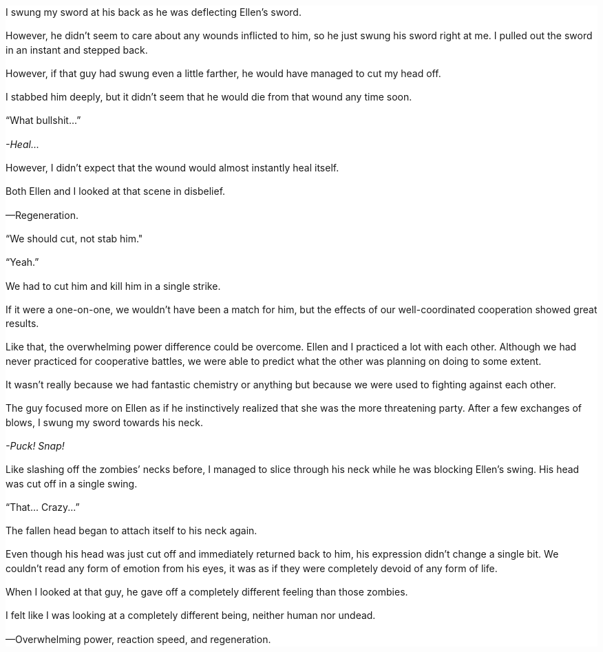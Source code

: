 I swung my sword at his back as he was deflecting Ellen’s sword.

However, he didn’t seem to care about any wounds inflicted to him, so he just swung
his sword right at me. I pulled out the sword in an instant and stepped back.

However, if that guy had swung even a little farther, he would have managed to cut
my head off.

I stabbed him deeply, but it didn’t seem that he would die from that wound any time
soon.

“What bullshit...”

*-Heal...*

However, I didn’t expect that the wound would almost instantly heal itself.

Both Ellen and I looked at that scene in disbelief.

—Regeneration.

“We should cut, not stab him."

“Yeah.”

We had to cut him and kill him in a single strike.

If it were a one-on-one, we wouldn’t have been a match for him, but the effects of our
well-coordinated cooperation showed great results.

Like that, the overwhelming power difference could be overcome. Ellen and I
practiced a lot with each other. Although we had never practiced for cooperative
battles, we were able to predict what the other was planning on doing to some
extent.

It wasn’t really because we had fantastic chemistry or anything but because we were
used to fighting against each other.

The guy focused more on Ellen as if he instinctively realized that she was the more
threatening party. After a few exchanges of blows, I swung my sword towards his
neck.

*-Puck! Snap!*

Like slashing off the zombies’ necks before, I managed to slice through his neck
while he was blocking Ellen’s swing. His head was cut off in a single swing.

“That... Crazy...”

The fallen head began to attach itself to his neck again.

Even though his head was just cut off and immediately returned back to him, his
expression didn’t change a single bit. We couldn’t read any form of emotion from his
eyes, it was as if they were completely devoid of any form of life.

When I looked at that guy, he gave off a completely different feeling than those
zombies.

I felt like I was looking at a completely different being, neither human nor undead.

—Overwhelming power, reaction speed, and regeneration.
